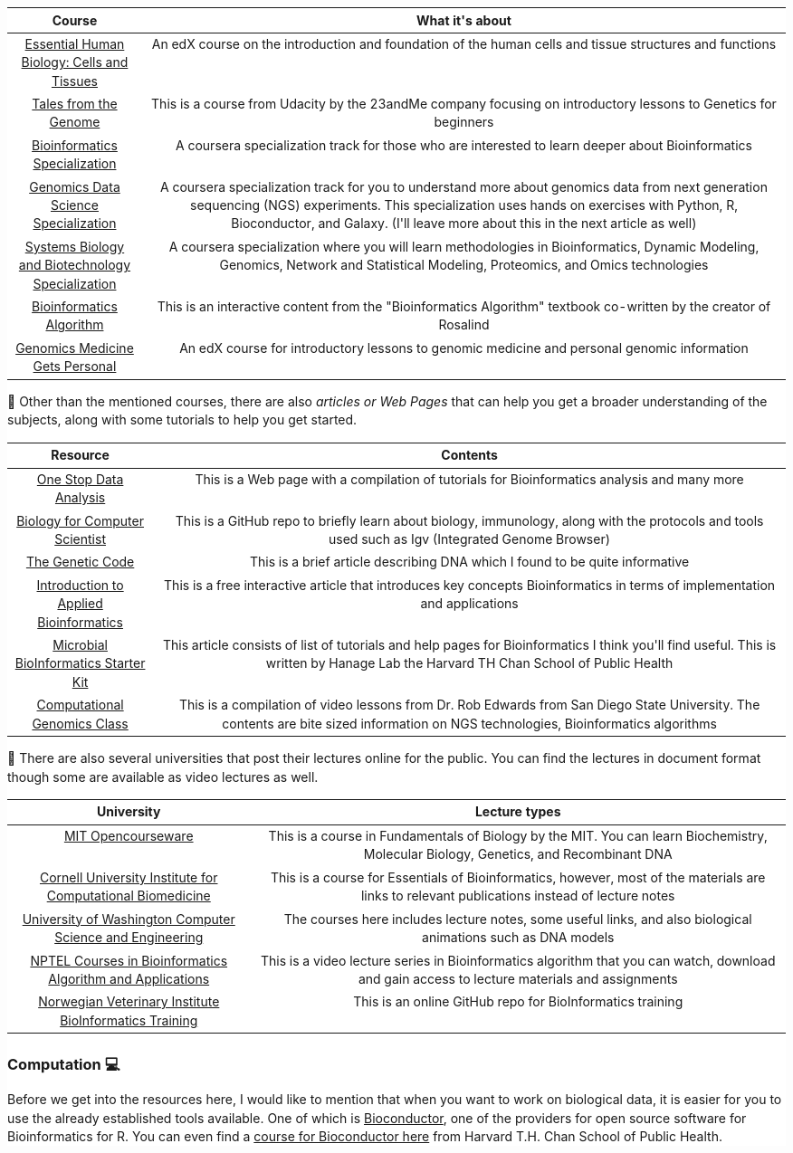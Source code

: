 |  Course | What it's about  |
|:-:|:-:|
| [Essential Human Biology: Cells and Tissues](https://www.awin1.com/cread.php?awinmid=6798&awinaffid=423057&clickref=&p=https%3A%2F%2Fwww.edx.org%2Fcourse%2Fessential-human-biology-cells-tissues-adelaidex-humbio101x-1)  | An edX course on the introduction and foundation of the human cells and tissue structures and functions  |
| [Tales from the Genome](https://www.udacity.com/course/tales-from-the-genome--bio110)  | This is a course from Udacity by the 23andMe company focusing on introductory lessons to Genetics for beginners   |
| [Bioinformatics Specialization](https://click.linksynergy.com/link?id=4YJjzg8urMo&offerid=467035.2812652887&type=2&murl=https%3A%2F%2Fwww.coursera.org%2Fspecializations%2Fbioinformatics)  | A coursera specialization track for those who are interested to learn deeper about Bioinformatics  |
| [Genomics Data Science Specialization](https://click.linksynergy.com/link?id=4YJjzg8urMo&offerid=467035.1560498632&type=2&murl=https%3A%2F%2Fwww.coursera.org%2Fspecializations%2Fgenomic-data-science)  | A coursera specialization track for you to understand more about genomics data from next generation sequencing (NGS) experiments. This specialization uses hands on exercises with Python, R, Bioconductor, and Galaxy. (I'll leave more about this in the next article as well)  |
| [Systems Biology and Biotechnology Specialization](https://www.coursera.org/specializations/systems-biology?utm_medium=courseDescripTop)  | A coursera specialization where you will learn methodologies in Bioinformatics, Dynamic Modeling, Genomics, Network and Statistical Modeling, Proteomics, and Omics technologies   |
| [Bioinformatics Algorithm](http://compeau.cbd.cmu.edu/home/online-education/bioinformatics-algorithms-an-active-learning-approach/)  | This is an interactive content from the "Bioinformatics Algorithm" textbook co-written by the creator of Rosalind  |
| [Genomics Medicine Gets Personal](https://www.edx.org/course/genomic-medicine-gets-personal#.VKWBgyusV8E)  | An edX course for introductory lessons to genomic medicine and personal genomic information |


📝 Other than the mentioned courses, there are also *articles or Web Pages* that can help you get a broader understanding of the subjects, along with some tutorials to help you get started.

|  Resource | Contents  |
|:-:|:-:|
| [One Stop Data Analysis](https://onestopdataanalysis.com/category/bioinformatics/)  | This is a Web page with a compilation of tutorials for Bioinformatics analysis and many more |
| [Biology for Computer Scientist](https://github.com/scienceystuff/Biology-for-ComputerScientists)  | This is a GitHub repo to briefly learn about biology, immunology, along with the protocols and tools used such as Igv (Integrated Genome Browser)  |
| [The Genetic Code](https://sketchydevelopment.com/the-genetic-code/)  | This is a brief article describing DNA which I found to be quite informative  |
| [Introduction to Applied Bioinformatics](http://readiab.org/)  | This is a free interactive article that introduces key concepts Bioinformatics in terms of implementation and applications  |
| [Microbial BioInformatics Starter Kit](https://c2-d2.github.io/hanage-lab/Microbial-Bioinformatics-starter-kit/)  | This article consists of list of tutorials and help pages for Bioinformatics I think you'll find useful. This is written by Hanage Lab the Harvard TH Chan School of Public Health   |
| [Computational Genomics Class](https://www.youtube.com/watch?v=WuoHFKm4vXo&list=PLpPXw4zFa0uLMHwSZ7DMeLGjIUgo1IBbn)  | This is a compilation of video lessons from Dr. Rob Edwards from San Diego State University. The contents are bite sized information on NGS technologies, Bioinformatics algorithms  |


🏫 There are also several universities that post their lectures online for the public. You can find the lectures in document format though some are available as video lectures as well.

|  University | Lecture types  |
|:-:|:-:|
| [MIT Opencourseware](https://ocw.mit.edu/courses/biology/7-01sc-fundamentals-of-biology-fall-2011/)  | This is a course in Fundamentals of Biology by the MIT. You can learn Biochemistry, Molecular Biology, Genetics, and Recombinant DNA   |
| [Cornell University Institute for Computational Biomedicine](https://chagall.med.cornell.edu/BioinfoCourse/SuggestedReading.html)  | This is a course for Essentials of Bioinformatics, however, most of the materials are links to relevant publications instead of lecture notes   |
| [University of Washington Computer Science and Engineering](https://courses.cs.washington.edu/courses/cse527/01au/)  | The courses here includes lecture notes, some useful links, and also biological animations such as DNA models  |
| [NPTEL Courses in Bioinformatics Algorithm and Applications](https://nptel.ac.in/courses/102/106/102106065/)  | This is a video lecture series in Bioinformatics algorithm that you can watch, download and gain access to lecture materials and assignments  |
| [Norwegian Veterinary Institute BioInformatics Training](https://github.com/NorwegianVeterinaryInstitute/BioinfTraining)  | This is an online GitHub repo for BioInformatics training  |


### Computation 💻
Before we get into the resources here, I would like to mention that when you want to work on biological data, it is easier for you to use the already established tools available. One of which is [Bioconductor](https://bioconductor.org/), one of the providers for open source software for Bioinformatics for R. You can even find a [course for Bioconductor here](https://online-learning.harvard.edu/course/data-analysis-life-sciences-5-introduction-bioconductor-annotation-and-analysis-genomes-and?delta=0) from Harvard T.H. Chan School of Public Health.
